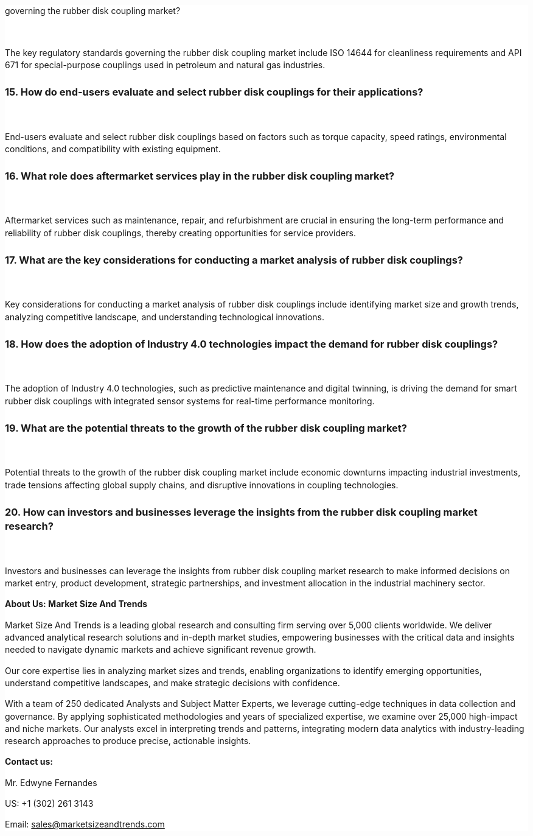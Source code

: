 governing the rubber disk coupling market?</h3><p>&nbsp;</p><p>The key regulatory standards governing the rubber disk coupling market include ISO 14644 for cleanliness requirements and API 671 for special-purpose couplings used in petroleum and natural gas industries.</p><h3>15. How do end-users evaluate and select rubber disk couplings for their applications?</h3><p>&nbsp;</p><p>End-users evaluate and select rubber disk couplings based on factors such as torque capacity, speed ratings, environmental conditions, and compatibility with existing equipment.</p><h3>16. What role does aftermarket services play in the rubber disk coupling market?</h3><p>&nbsp;</p><p>Aftermarket services such as maintenance, repair, and refurbishment are crucial in ensuring the long-term performance and reliability of rubber disk couplings, thereby creating opportunities for service providers.</p><h3>17. What are the key considerations for conducting a market analysis of rubber disk couplings?</h3><p>&nbsp;</p><p>Key considerations for conducting a market analysis of rubber disk couplings include identifying market size and growth trends, analyzing competitive landscape, and understanding technological innovations.</p><h3>18. How does the adoption of Industry 4.0 technologies impact the demand for rubber disk couplings?</h3><p>&nbsp;</p><p>The adoption of Industry 4.0 technologies, such as predictive maintenance and digital twinning, is driving the demand for smart rubber disk couplings with integrated sensor systems for real-time performance monitoring.</p><h3>19. What are the potential threats to the growth of the rubber disk coupling market?</h3><p>&nbsp;</p><p>Potential threats to the growth of the rubber disk coupling market include economic downturns impacting industrial investments, trade tensions affecting global supply chains, and disruptive innovations in coupling technologies.</p><h3>20. How can investors and businesses leverage the insights from the rubber disk coupling market research?</h3><p>&nbsp;</p><p>Investors and businesses can leverage the insights from rubber disk coupling market research to make informed decisions on market entry, product development, strategic partnerships, and investment allocation in the industrial machinery sector.</p></body></html></p><p><strong>About Us:&nbsp;Market Size And Trends</strong></p><p>Market Size And Trends&nbsp;is a leading global research and consulting firm serving over 5,000 clients worldwide. We deliver advanced analytical research solutions and in-depth market studies, empowering businesses with the critical data and insights needed to navigate dynamic markets and achieve significant revenue growth.</p><p>Our core expertise lies in analyzing market sizes and trends, enabling organizations to identify emerging opportunities, understand competitive landscapes, and make strategic decisions with confidence.</p><p>With a team of 250 dedicated Analysts and Subject Matter Experts, we leverage cutting-edge techniques in data collection and governance. By applying sophisticated methodologies and years of specialized expertise, we examine over 25,000 high-impact and niche markets. Our analysts excel in interpreting trends and patterns, integrating modern data analytics with industry-leading research approaches to produce precise, actionable insights.</p><p><strong>Contact us:</strong></p><p>Mr. Edwyne Fernandes</p><p>US: +1 (302) 261 3143</p><p>Email: <a href="mailto:sales@marketsizeandtrends.com">sales@marketsizeandtrends.com</a>&nbsp;</p>
